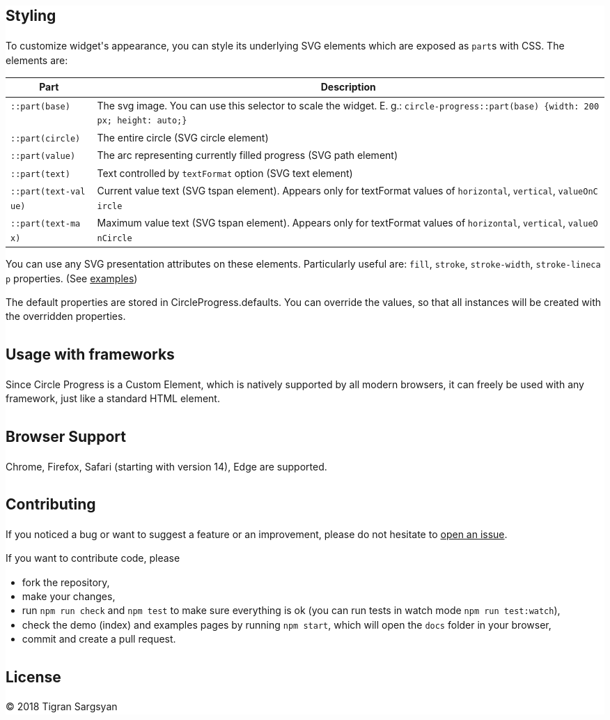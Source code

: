 ## Styling

To customize widget's appearance, you can style its underlying SVG elements which are exposed as `part`s with CSS.
The elements are:

| Part                  | Description |
| --------------------- | ----------- |
| `::part(base)`        | The svg image. You can use this selector to scale the widget. E. g.: `circle-progress::part(base) {width: 200px; height: auto;}` |
| `::part(circle)`      | The entire circle (SVG circle element) |
| `::part(value)`       | The arc representing currently filled progress (SVG path element) |
| `::part(text)`        | Text controlled by `textFormat` option (SVG text element) |
| `::part(text-value)`  | Current value text (SVG tspan element). Appears only for textFormat values of `horizontal`, `vertical`, `valueOnCircle` |
| `::part(text-max)`    | Maximum value text (SVG tspan element). Appears only for textFormat values of `horizontal`, `vertical`, `valueOnCircle` |

You can use any SVG presentation attributes on these elements. Particularly useful are:
`fill`, `stroke`, `stroke-width`, `stroke-linecap` properties. (See [examples][examples])

The default properties are stored in CircleProgress.defaults. You can override the values, so that all instances will be created with the overridden properties.

## Usage with frameworks

Since Circle Progress is a Custom Element, which is natively supported by all modern browsers, it can freely be used with any framework, just like a standard HTML element.

## Browser Support

Chrome, Firefox, Safari (starting with version 14), Edge are supported.

## Contributing

If you noticed a bug or want to suggest a feature or an improvement, please do not hesitate to [open an issue](https://github.com/tigrr/circle-progress/issues/new).

If you want to contribute code, please
- fork the repository,
- make your changes,
- run `npm run check` and `npm test` to make sure everything is ok (you can run tests in watch mode `npm run test:watch`),
- check the demo (index) and examples pages by running `npm start`, which will open the `docs` folder in your browser,
- commit and create a pull request.


## License
© 2018 Tigran Sargsyan


[vanilla-min]: https://cdn.jsdelivr.net/npm/js-circle-progress/dist/circle-progress.min.js
[site]: https://tigrr.github.io/circle-progress/
[examples]: https://tigrr.github.io/circle-progress/examples.html
[license]: https://github.com/tigrr/circle-progress/blob/master/LICENSE